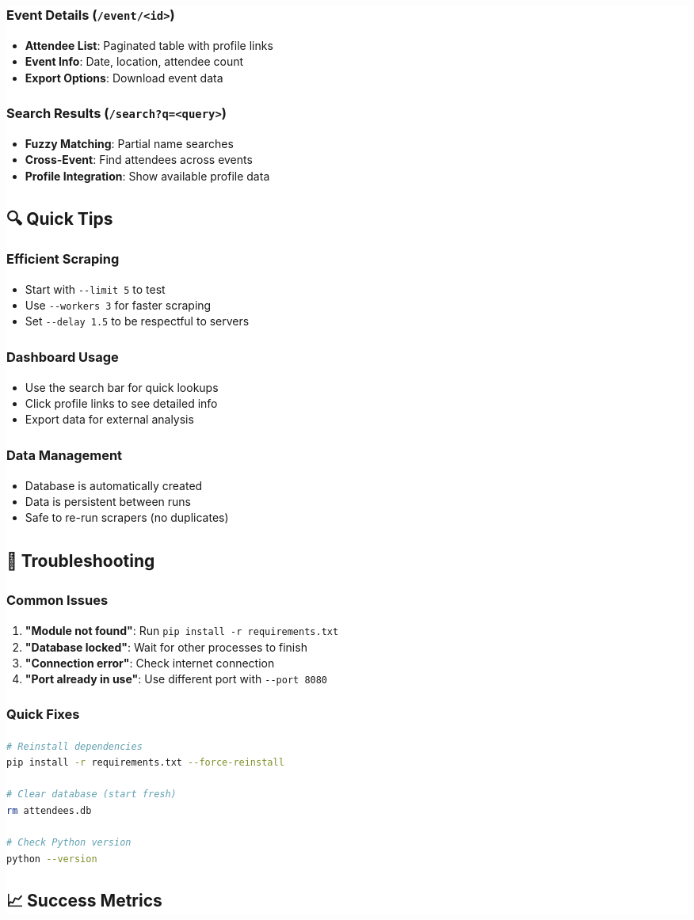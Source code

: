 ### Event Details (`/event/<id>`)
- **Attendee List**: Paginated table with profile links
- **Event Info**: Date, location, attendee count
- **Export Options**: Download event data

### Search Results (`/search?q=<query>`)
- **Fuzzy Matching**: Partial name searches
- **Cross-Event**: Find attendees across events
- **Profile Integration**: Show available profile data

## 🔍 Quick Tips

### Efficient Scraping
- Start with `--limit 5` to test
- Use `--workers 3` for faster scraping
- Set `--delay 1.5` to be respectful to servers

### Dashboard Usage
- Use the search bar for quick lookups
- Click profile links to see detailed info
- Export data for external analysis

### Data Management
- Database is automatically created
- Data is persistent between runs
- Safe to re-run scrapers (no duplicates)

## 🚨 Troubleshooting

### Common Issues
1. **"Module not found"**: Run `pip install -r requirements.txt`
2. **"Database locked"**: Wait for other processes to finish
3. **"Connection error"**: Check internet connection
4. **"Port already in use"**: Use different port with `--port 8080`

### Quick Fixes
```bash
# Reinstall dependencies
pip install -r requirements.txt --force-reinstall

# Clear database (start fresh)
rm attendees.db

# Check Python version
python --version
```

## 📈 Success Metrics

